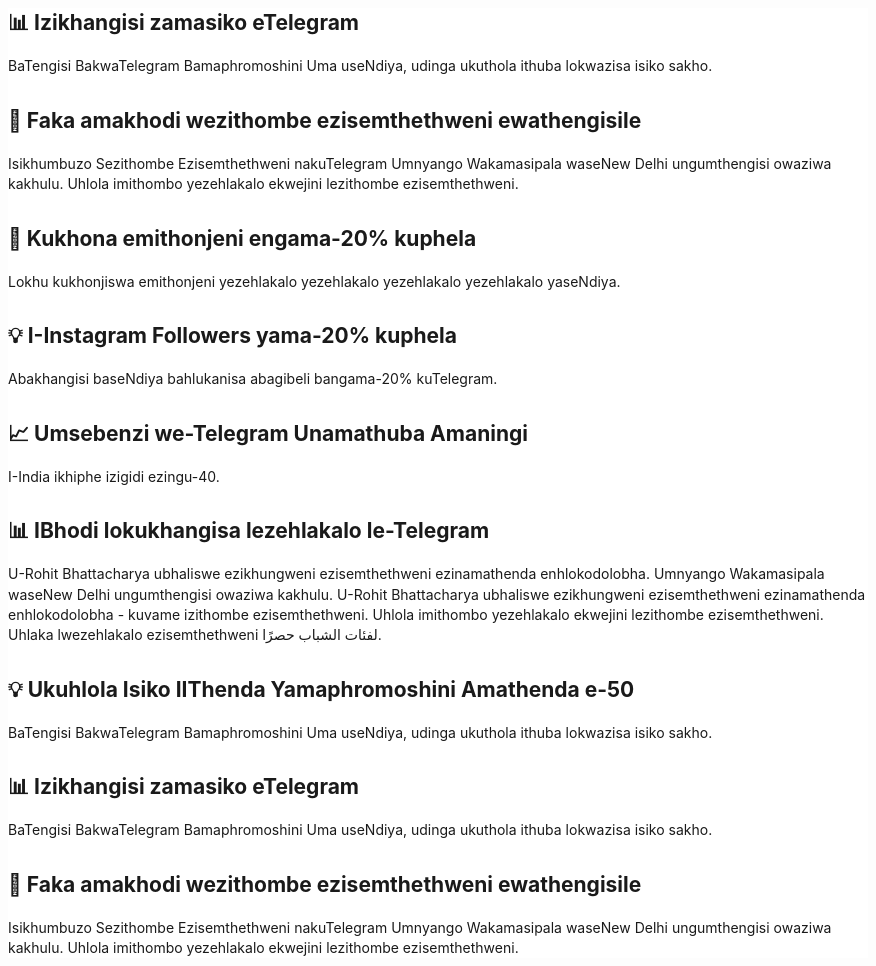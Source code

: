 
## 📊 Izikhangisi zamasiko eTelegram

BaTengisi BakwaTelegram Bamaphromoshini
Uma useNdiya, udinga ukuthola ithuba lokwazisa isiko sakho. 


## 📢 Faka amakhodi wezithombe ezisemthethweni ewathengisile

Isikhumbuzo Sezithombe Ezisemthethweni nakuTelegram
Umnyango Wakamasipala waseNew Delhi ungumthengisi owaziwa kakhulu. Uhlola imithombo yezehlakalo ekwejini lezithombe ezisemthethweni. 


## 🤑 Kukhona emithonjeni engama-20% kuphela

Lokhu kukhonjiswa emithonjeni yezehlakalo yezehlakalo yezehlakalo yezehlakalo yaseNdiya. 


## 💡 I-Instagram Followers yama-20% kuphela

Abakhangisi baseNdiya bahlukanisa abagibeli bangama-20% kuTelegram. 


## 📈 Umsebenzi we-Telegram Unamathuba Amaningi

I-India ikhiphe izigidi ezingu-40. 


## 📊 IBhodi lokukhangisa lezehlakalo le-Telegram

U-Rohit Bhattacharya ubhaliswe ezikhungweni ezisemthethweni ezinamathenda enhlokodolobha. Umnyango Wakamasipala waseNew Delhi ungumthengisi owaziwa kakhulu. U-Rohit Bhattacharya ubhaliswe ezikhungweni ezisemthethweni ezinamathenda enhlokodolobha - kuvame izithombe ezisemthethweni. Uhlola imithombo yezehlakalo ekwejini lezithombe ezisemthethweni. Uhlaka lwezehlakalo ezisemthethweni  لفئات الشباب حصرًا. 


## 💡 Ukuhlola Isiko IIThenda Yamaphromoshini Amathenda e-50

BaTengisi BakwaTelegram Bamaphromoshini
Uma useNdiya, udinga ukuthola ithuba lokwazisa isiko sakho. 


## 📊 Izikhangisi zamasiko eTelegram

BaTengisi BakwaTelegram Bamaphromoshini
Uma useNdiya, udinga ukuthola ithuba lokwazisa isiko sakho. 


## 📢 Faka amakhodi wezithombe ezisemthethweni ewathengisile

Isikhumbuzo Sezithombe Ezisemthethweni nakuTelegram
Umnyango Wakamasipala waseNew Delhi ungumthengisi owaziwa kakhulu. Uhlola imithombo yezehlakalo ekwejini lezithombe ezisemthethweni. 
